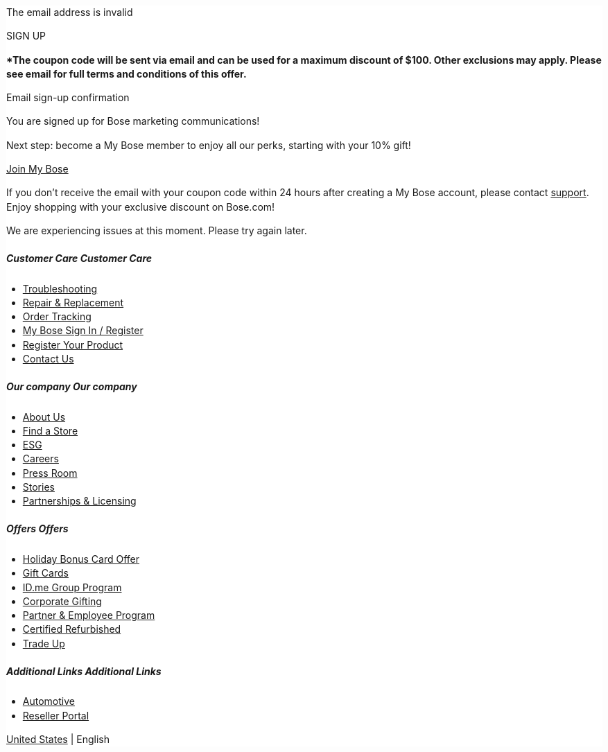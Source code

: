 The email address is invalid

SIGN UP

**\*The coupon code will be sent via email and can be used for a maximum discount of $100. Other exclusions may apply. Please see email for full terms and conditions of this offer.**

Email sign-up confirmation

You are signed up for Bose marketing communications!

Next step: become a My Bose member to enjoy all our perks, starting with your 10% gift!

[Join My Bose](https://www.bose.com/login?oauthProvider=Azure-AD-B2C)

If you don’t receive the email with your coupon code within 24 hours after creating a My Bose account, please contact [support](https://support.bose.com/s/get-help-landing-page). Enjoy shopping with your exclusive discount on Bose.com!

We are experiencing issues at this moment. Please try again later.

##### Customer Care Customer Care

* [Troubleshooting](https://support.bose.com/s/guided-trouble-shooter-splash-page?language=en_US)
* [Repair & Replacement](https://support.bose.com/s/guided-trouble-shooter-splash-page?language=en_US)
* [Order Tracking](https://www.bose.com/trackorder)
* [My Bose Sign In / Register](https://www.bose.com/my-account)
* [Register Your Product](https://www.bose.com/product-registration)
* [Contact Us](https://support.bose.com/s/get-help-landing-page?language=en_US)

##### Our company Our company

* [About Us](https://www.bose.com/about)
* [Find a Store](https://www.bose.com/stores?showMap=true)
* [ESG](https://www.bose.com/esg)
* [Careers](https://www.bose.com/about/careers)
* [Press Room](https://www.bose.com/pressroom)
* [Stories](https://www.bose.com/stories)
* [Partnerships & Licensing](https://www.bose.com/partnerships-and-licensing)

##### Offers Offers

* [Holiday Bonus Card Offer](https://www.bose.com/holiday-bonus-card-terms-and-conditions)
* [Gift Cards](https://www.bose.com/gift-cards)
* [ID.me Group Program](https://www.bose.com/idme-group-discounts-program)
* [Corporate Gifting](https://www.bose.com/corporate-gifting)
* [Partner & Employee Program](https://www.bose.com/partner-employee-discount-program)
* [Certified Refurbished](https://www.bose.com/c/refurbished)
* [Trade Up](https://www.bose.com/trade-up)

##### Additional Links Additional Links

* [Automotive](https://automotive.bose.com/?utm_source=bose.com&utm_medium=referral&utm_content=footer-link)
* [Reseller Portal](https://reseller.bose.com/en_us/landingpage.html)

[United States](https://global.bose.com/ "United States") | English
